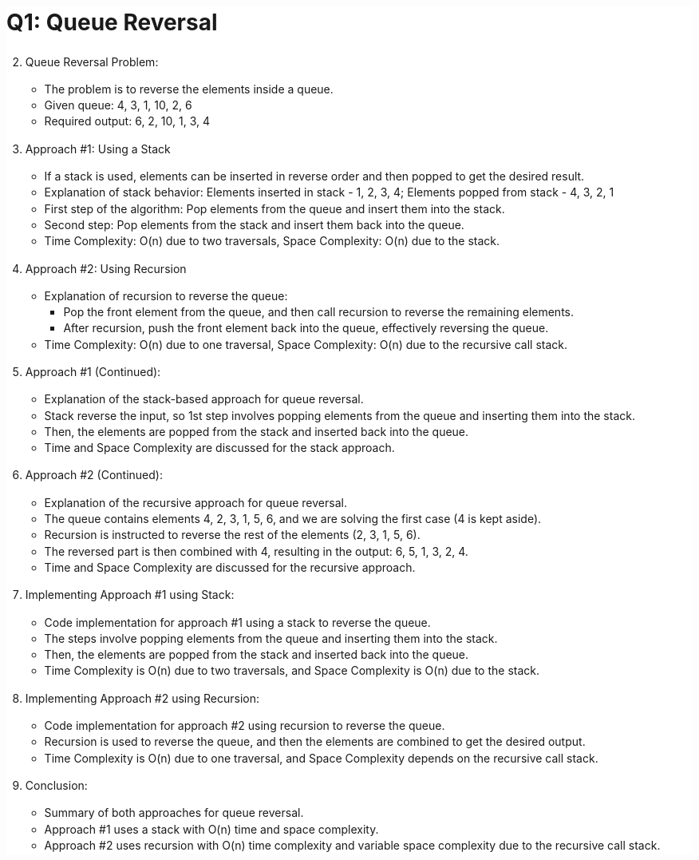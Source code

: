 
# Q1: Queue Reversal

2. Queue Reversal Problem:
   - The problem is to reverse the elements inside a queue.
   - Given queue: 4, 3, 1, 10, 2, 6
   - Required output: 6, 2, 10, 1, 3, 4

3. Approach #1: Using a Stack
   - If a stack is used, elements can be inserted in reverse order and then popped to get the desired result.
   - Explanation of stack behavior: Elements inserted in stack - 1, 2, 3, 4; Elements popped from stack - 4, 3, 2, 1
   - First step of the algorithm: Pop elements from the queue and insert them into the stack.
   - Second step: Pop elements from the stack and insert them back into the queue.
   - Time Complexity: O(n) due to two traversals, Space Complexity: O(n) due to the stack.

4. Approach #2: Using Recursion
   - Explanation of recursion to reverse the queue:
     - Pop the front element from the queue, and then call recursion to reverse the remaining elements.
     - After recursion, push the front element back into the queue, effectively reversing the queue.
   - Time Complexity: O(n) due to one traversal, Space Complexity: O(n) due to the recursive call stack.

6. Approach #1 (Continued):
   - Explanation of the stack-based approach for queue reversal.
   - Stack reverse the input, so 1st step involves popping elements from the queue and inserting them into the stack.
   - Then, the elements are popped from the stack and inserted back into the queue.
   - Time and Space Complexity are discussed for the stack approach.

7. Approach #2 (Continued):
   - Explanation of the recursive approach for queue reversal.
   - The queue contains elements 4, 2, 3, 1, 5, 6, and we are solving the first case (4 is kept aside).
   - Recursion is instructed to reverse the rest of the elements (2, 3, 1, 5, 6).
   - The reversed part is then combined with 4, resulting in the output: 6, 5, 1, 3, 2, 4.
   - Time and Space Complexity are discussed for the recursive approach.

8. Implementing Approach #1 using Stack:
   - Code implementation for approach #1 using a stack to reverse the queue.
   - The steps involve popping elements from the queue and inserting them into the stack.
   - Then, the elements are popped from the stack and inserted back into the queue.
   - Time Complexity is O(n) due to two traversals, and Space Complexity is O(n) due to the stack.

9. Implementing Approach #2 using Recursion:
   - Code implementation for approach #2 using recursion to reverse the queue.
   - Recursion is used to reverse the queue, and then the elements are combined to get the desired output.
   - Time Complexity is O(n) due to one traversal, and Space Complexity depends on the recursive call stack.

10. Conclusion:
    - Summary of both approaches for queue reversal.
    - Approach #1 uses a stack with O(n) time and space complexity.
    - Approach #2 uses recursion with O(n) time complexity and variable space complexity due to the recursive call stack.
